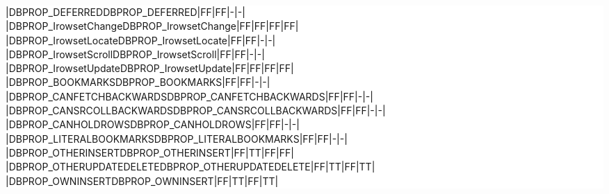 |<span data-ttu-id="d2bb8-231">DBPROP_DEFERRED</span><span class="sxs-lookup"><span data-stu-id="d2bb8-231">DBPROP_DEFERRED</span></span>|<span data-ttu-id="d2bb8-232">F</span><span class="sxs-lookup"><span data-stu-id="d2bb8-232">F</span></span>|<span data-ttu-id="d2bb8-233">F</span><span class="sxs-lookup"><span data-stu-id="d2bb8-233">F</span></span>|-|-|  
|<span data-ttu-id="d2bb8-234">DBPROP_IrowsetChange</span><span class="sxs-lookup"><span data-stu-id="d2bb8-234">DBPROP_IrowsetChange</span></span>|<span data-ttu-id="d2bb8-235">F</span><span class="sxs-lookup"><span data-stu-id="d2bb8-235">F</span></span>|<span data-ttu-id="d2bb8-236">F</span><span class="sxs-lookup"><span data-stu-id="d2bb8-236">F</span></span>|<span data-ttu-id="d2bb8-237">F</span><span class="sxs-lookup"><span data-stu-id="d2bb8-237">F</span></span>|<span data-ttu-id="d2bb8-238">F</span><span class="sxs-lookup"><span data-stu-id="d2bb8-238">F</span></span>|  
|<span data-ttu-id="d2bb8-239">DBPROP_IrowsetLocate</span><span class="sxs-lookup"><span data-stu-id="d2bb8-239">DBPROP_IrowsetLocate</span></span>|<span data-ttu-id="d2bb8-240">F</span><span class="sxs-lookup"><span data-stu-id="d2bb8-240">F</span></span>|<span data-ttu-id="d2bb8-241">F</span><span class="sxs-lookup"><span data-stu-id="d2bb8-241">F</span></span>|-|-|  
|<span data-ttu-id="d2bb8-242">DBPROP_IrowsetScroll</span><span class="sxs-lookup"><span data-stu-id="d2bb8-242">DBPROP_IrowsetScroll</span></span>|<span data-ttu-id="d2bb8-243">F</span><span class="sxs-lookup"><span data-stu-id="d2bb8-243">F</span></span>|<span data-ttu-id="d2bb8-244">F</span><span class="sxs-lookup"><span data-stu-id="d2bb8-244">F</span></span>|-|-|  
|<span data-ttu-id="d2bb8-245">DBPROP_IrowsetUpdate</span><span class="sxs-lookup"><span data-stu-id="d2bb8-245">DBPROP_IrowsetUpdate</span></span>|<span data-ttu-id="d2bb8-246">F</span><span class="sxs-lookup"><span data-stu-id="d2bb8-246">F</span></span>|<span data-ttu-id="d2bb8-247">F</span><span class="sxs-lookup"><span data-stu-id="d2bb8-247">F</span></span>|<span data-ttu-id="d2bb8-248">F</span><span class="sxs-lookup"><span data-stu-id="d2bb8-248">F</span></span>|<span data-ttu-id="d2bb8-249">F</span><span class="sxs-lookup"><span data-stu-id="d2bb8-249">F</span></span>|  
|<span data-ttu-id="d2bb8-250">DBPROP_BOOKMARKS</span><span class="sxs-lookup"><span data-stu-id="d2bb8-250">DBPROP_BOOKMARKS</span></span>|<span data-ttu-id="d2bb8-251">F</span><span class="sxs-lookup"><span data-stu-id="d2bb8-251">F</span></span>|<span data-ttu-id="d2bb8-252">F</span><span class="sxs-lookup"><span data-stu-id="d2bb8-252">F</span></span>|-|-|  
|<span data-ttu-id="d2bb8-253">DBPROP_CANFETCHBACKWARDS</span><span class="sxs-lookup"><span data-stu-id="d2bb8-253">DBPROP_CANFETCHBACKWARDS</span></span>|<span data-ttu-id="d2bb8-254">F</span><span class="sxs-lookup"><span data-stu-id="d2bb8-254">F</span></span>|<span data-ttu-id="d2bb8-255">F</span><span class="sxs-lookup"><span data-stu-id="d2bb8-255">F</span></span>|-|-|  
|<span data-ttu-id="d2bb8-256">DBPROP_CANSRCOLLBACKWARDS</span><span class="sxs-lookup"><span data-stu-id="d2bb8-256">DBPROP_CANSRCOLLBACKWARDS</span></span>|<span data-ttu-id="d2bb8-257">F</span><span class="sxs-lookup"><span data-stu-id="d2bb8-257">F</span></span>|<span data-ttu-id="d2bb8-258">F</span><span class="sxs-lookup"><span data-stu-id="d2bb8-258">F</span></span>|-|-|  
|<span data-ttu-id="d2bb8-259">DBPROP_CANHOLDROWS</span><span class="sxs-lookup"><span data-stu-id="d2bb8-259">DBPROP_CANHOLDROWS</span></span>|<span data-ttu-id="d2bb8-260">F</span><span class="sxs-lookup"><span data-stu-id="d2bb8-260">F</span></span>|<span data-ttu-id="d2bb8-261">F</span><span class="sxs-lookup"><span data-stu-id="d2bb8-261">F</span></span>|-|-|  
|<span data-ttu-id="d2bb8-262">DBPROP_LITERALBOOKMARKS</span><span class="sxs-lookup"><span data-stu-id="d2bb8-262">DBPROP_LITERALBOOKMARKS</span></span>|<span data-ttu-id="d2bb8-263">F</span><span class="sxs-lookup"><span data-stu-id="d2bb8-263">F</span></span>|<span data-ttu-id="d2bb8-264">F</span><span class="sxs-lookup"><span data-stu-id="d2bb8-264">F</span></span>|-|-|  
|<span data-ttu-id="d2bb8-265">DBPROP_OTHERINSERT</span><span class="sxs-lookup"><span data-stu-id="d2bb8-265">DBPROP_OTHERINSERT</span></span>|<span data-ttu-id="d2bb8-266">F</span><span class="sxs-lookup"><span data-stu-id="d2bb8-266">F</span></span>|<span data-ttu-id="d2bb8-267">T</span><span class="sxs-lookup"><span data-stu-id="d2bb8-267">T</span></span>|<span data-ttu-id="d2bb8-268">F</span><span class="sxs-lookup"><span data-stu-id="d2bb8-268">F</span></span>|<span data-ttu-id="d2bb8-269">F</span><span class="sxs-lookup"><span data-stu-id="d2bb8-269">F</span></span>|  
|<span data-ttu-id="d2bb8-270">DBPROP_OTHERUPDATEDELETE</span><span class="sxs-lookup"><span data-stu-id="d2bb8-270">DBPROP_OTHERUPDATEDELETE</span></span>|<span data-ttu-id="d2bb8-271">F</span><span class="sxs-lookup"><span data-stu-id="d2bb8-271">F</span></span>|<span data-ttu-id="d2bb8-272">T</span><span class="sxs-lookup"><span data-stu-id="d2bb8-272">T</span></span>|<span data-ttu-id="d2bb8-273">F</span><span class="sxs-lookup"><span data-stu-id="d2bb8-273">F</span></span>|<span data-ttu-id="d2bb8-274">T</span><span class="sxs-lookup"><span data-stu-id="d2bb8-274">T</span></span>|  
|<span data-ttu-id="d2bb8-275">DBPROP_OWNINSERT</span><span class="sxs-lookup"><span data-stu-id="d2bb8-275">DBPROP_OWNINSERT</span></span>|<span data-ttu-id="d2bb8-276">F</span><span class="sxs-lookup"><span data-stu-id="d2bb8-276">F</span></span>|<span data-ttu-id="d2bb8-277">T</span><span class="sxs-lookup"><span data-stu-id="d2bb8-277">T</span></span>|<span data-ttu-id="d2bb8-278">F</span><span class="sxs-lookup"><span data-stu-id="d2bb8-278">F</span></span>|<span data-ttu-id="d2bb8-279">T</span><span class="sxs-lookup"><span data-stu-id="d2bb8-279">T</span></span>|  